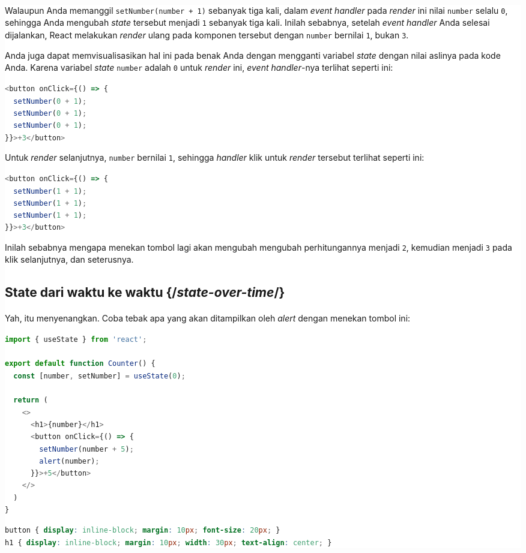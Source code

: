 Walaupun Anda memanggil `setNumber(number + 1)` sebanyak tiga kali, dalam *event handler* pada *render* ini nilai `number` selalu `0`, sehingga Anda mengubah *state* tersebut menjadi `1` sebanyak tiga kali. Inilah sebabnya, setelah *event handler* Anda selesai dijalankan, React melakukan *render* ulang pada komponen tersebut dengan `number` bernilai `1`, bukan `3`. 

Anda juga dapat memvisualisasikan hal ini pada benak Anda dengan mengganti variabel *state* dengan nilai aslinya pada kode Anda. Karena variabel *state* `number` adalah `0` untuk *render* ini, *event handler*-nya terlihat seperti ini:

```js
<button onClick={() => {
  setNumber(0 + 1);
  setNumber(0 + 1);
  setNumber(0 + 1);
}}>+3</button>
```

Untuk *render* selanjutnya, `number` bernilai `1`, sehingga *handler* klik untuk *render* tersebut terlihat seperti ini:

```js
<button onClick={() => {
  setNumber(1 + 1);
  setNumber(1 + 1);
  setNumber(1 + 1);
}}>+3</button>
```

Inilah sebabnya mengapa menekan tombol lagi akan mengubah mengubah perhitungannya menjadi `2`, kemudian menjadi `3` pada klik selanjutnya, dan seterusnya.

## State dari waktu ke waktu {/*state-over-time*/}

Yah, itu menyenangkan. Coba tebak apa yang akan ditampilkan oleh *alert* dengan menekan tombol ini:

<Sandpack>

```js
import { useState } from 'react';

export default function Counter() {
  const [number, setNumber] = useState(0);

  return (
    <>
      <h1>{number}</h1>
      <button onClick={() => {
        setNumber(number + 5);
        alert(number);
      }}>+5</button>
    </>
  )
}
```

```css
button { display: inline-block; margin: 10px; font-size: 20px; }
h1 { display: inline-block; margin: 10px; width: 30px; text-align: center; }
```
